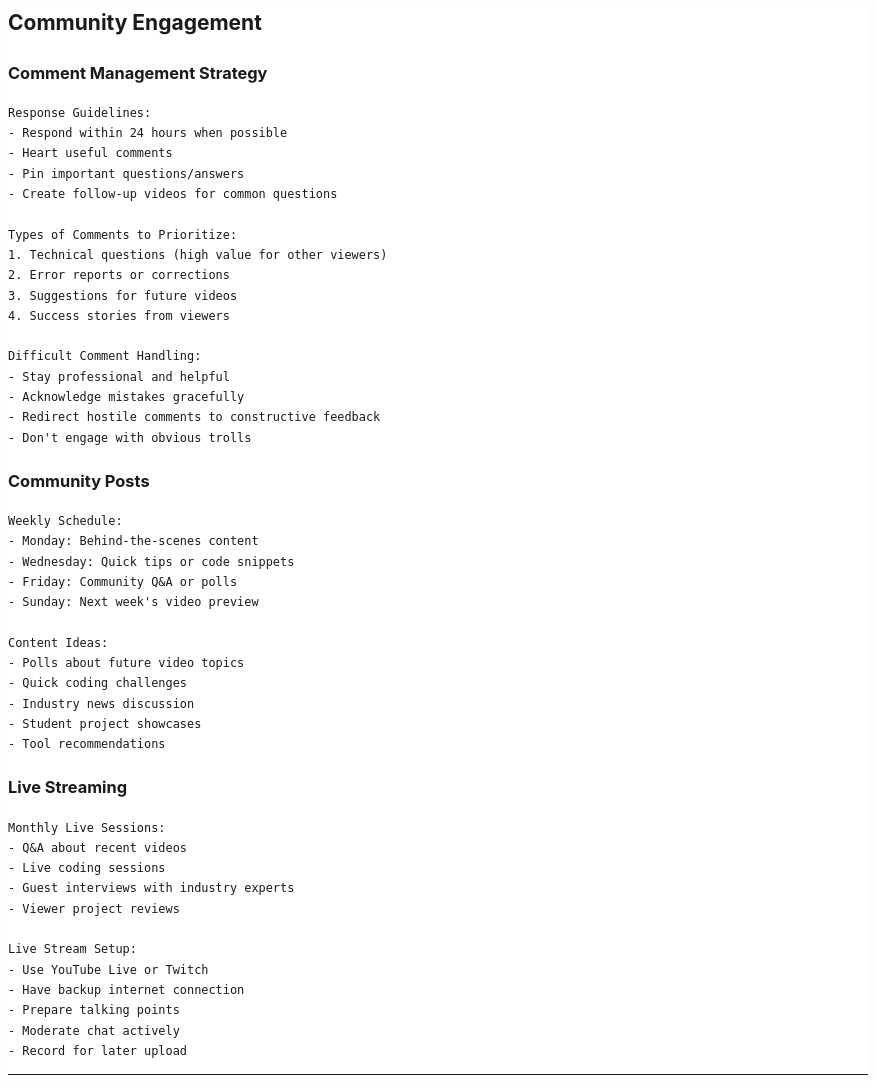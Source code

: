 
## Community Engagement

### Comment Management Strategy
```
Response Guidelines:
- Respond within 24 hours when possible
- Heart useful comments
- Pin important questions/answers
- Create follow-up videos for common questions

Types of Comments to Prioritize:
1. Technical questions (high value for other viewers)
2. Error reports or corrections
3. Suggestions for future videos
4. Success stories from viewers

Difficult Comment Handling:
- Stay professional and helpful
- Acknowledge mistakes gracefully
- Redirect hostile comments to constructive feedback
- Don't engage with obvious trolls
```

### Community Posts
```
Weekly Schedule:
- Monday: Behind-the-scenes content
- Wednesday: Quick tips or code snippets
- Friday: Community Q&A or polls
- Sunday: Next week's video preview

Content Ideas:
- Polls about future video topics
- Quick coding challenges
- Industry news discussion
- Student project showcases
- Tool recommendations
```

### Live Streaming
```
Monthly Live Sessions:
- Q&A about recent videos
- Live coding sessions
- Guest interviews with industry experts
- Viewer project reviews

Live Stream Setup:
- Use YouTube Live or Twitch
- Have backup internet connection
- Prepare talking points
- Moderate chat actively
- Record for later upload
```

---
